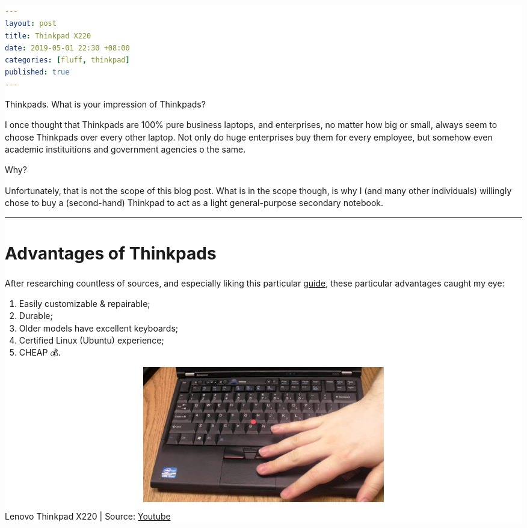 ```yaml
---
layout: post
title: Thinkpad X220
date: 2019-05-01 22:30 +08:00
categories: [fluff, thinkpad]
published: true
---
```


Thinkpads. What is your impression of Thinkpads?

I once thought that Thinkpads are 100% pure business laptops, and enterprises, no matter how big or small, always seem to choose Thinkpads over every other laptop. Not only do huge enterprises buy them for every employee, but somehow even academic instituitions and government agencies o the same.

Why?

Unfortunately, that is not the scope of this blog post. What is in the scope though, is why I (and many other individuals) willingly chose to buy a (second-hand) Thinkpad to act as a light general-purpose secondary notebook.

---

# Advantages of Thinkpads
After researching countless of sources, and especially liking this particular [guide](https://www.truefla.me/free-stuff/used-thinkpad-buyers-guide), these particular advantages caught my eye:
1. Easily customizable & repairable;
2. Durable;
3. Older models have excellent keyboards;
4. Certified Linux (Ubuntu) experience;
5. CHEAP :moneybag:.

<img src="/images/20190501_1.jpeg" style="max-width: 400px; width: 100%; margin: 0 auto; display: block;" alt="Thinkpad X220"/>
<p class="text-center text-gray lh-condensed-ultra f6">Lenovo Thinkpad X220 | Source: <a href="https://www.youtube.com/watch?v=wVeNdSN41Tg">Youtube</a></p>
